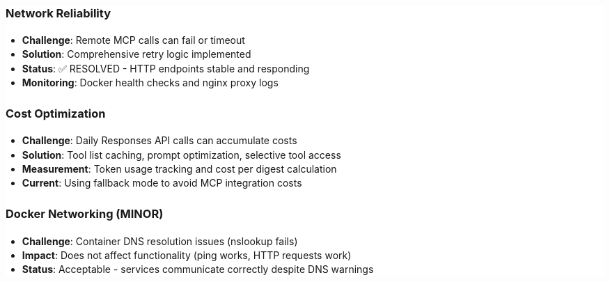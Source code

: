 ### Network Reliability
- **Challenge**: Remote MCP calls can fail or timeout  
- **Solution**: Comprehensive retry logic implemented
- **Status**: ✅ RESOLVED - HTTP endpoints stable and responding
- **Monitoring**: Docker health checks and nginx proxy logs

### Cost Optimization
- **Challenge**: Daily Responses API calls can accumulate costs
- **Solution**: Tool list caching, prompt optimization, selective tool access
- **Measurement**: Token usage tracking and cost per digest calculation
- **Current**: Using fallback mode to avoid MCP integration costs

### Docker Networking (MINOR)
- **Challenge**: Container DNS resolution issues (nslookup fails)
- **Impact**: Does not affect functionality (ping works, HTTP requests work)
- **Status**: Acceptable - services communicate correctly despite DNS warnings

